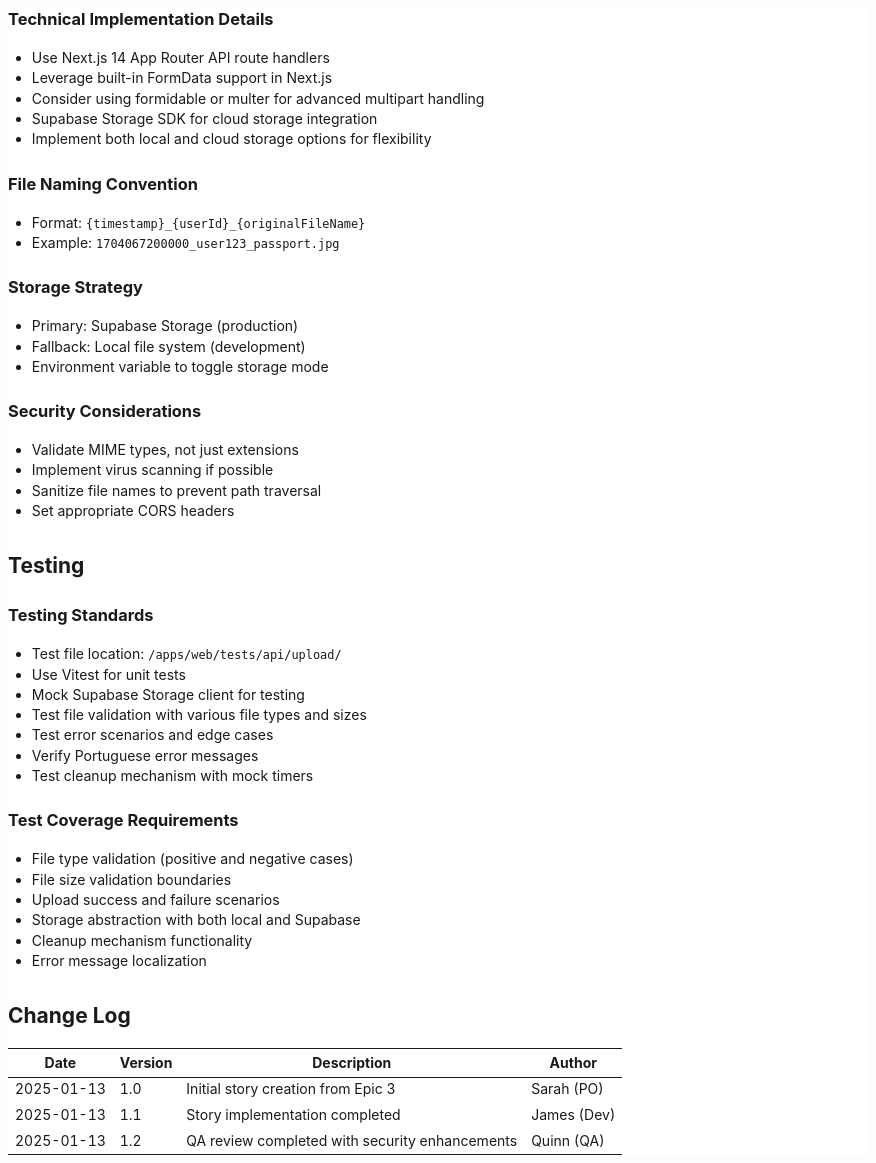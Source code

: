 ### Technical Implementation Details
- Use Next.js 14 App Router API route handlers
- Leverage built-in FormData support in Next.js
- Consider using formidable or multer for advanced multipart handling
- Supabase Storage SDK for cloud storage integration
- Implement both local and cloud storage options for flexibility

### File Naming Convention
- Format: `{timestamp}_{userId}_{originalFileName}`
- Example: `1704067200000_user123_passport.jpg`

### Storage Strategy
- Primary: Supabase Storage (production)
- Fallback: Local file system (development)
- Environment variable to toggle storage mode

### Security Considerations
- Validate MIME types, not just extensions
- Implement virus scanning if possible
- Sanitize file names to prevent path traversal
- Set appropriate CORS headers

## Testing
### Testing Standards
- Test file location: `/apps/web/tests/api/upload/`
- Use Vitest for unit tests
- Mock Supabase Storage client for testing
- Test file validation with various file types and sizes
- Test error scenarios and edge cases
- Verify Portuguese error messages
- Test cleanup mechanism with mock timers

### Test Coverage Requirements
- File type validation (positive and negative cases)
- File size validation boundaries
- Upload success and failure scenarios
- Storage abstraction with both local and Supabase
- Cleanup mechanism functionality
- Error message localization

## Change Log
| Date | Version | Description | Author |
|------|---------|-------------|--------|
| 2025-01-13 | 1.0 | Initial story creation from Epic 3 | Sarah (PO) |
| 2025-01-13 | 1.1 | Story implementation completed | James (Dev) |
| 2025-01-13 | 1.2 | QA review completed with security enhancements | Quinn (QA) |
